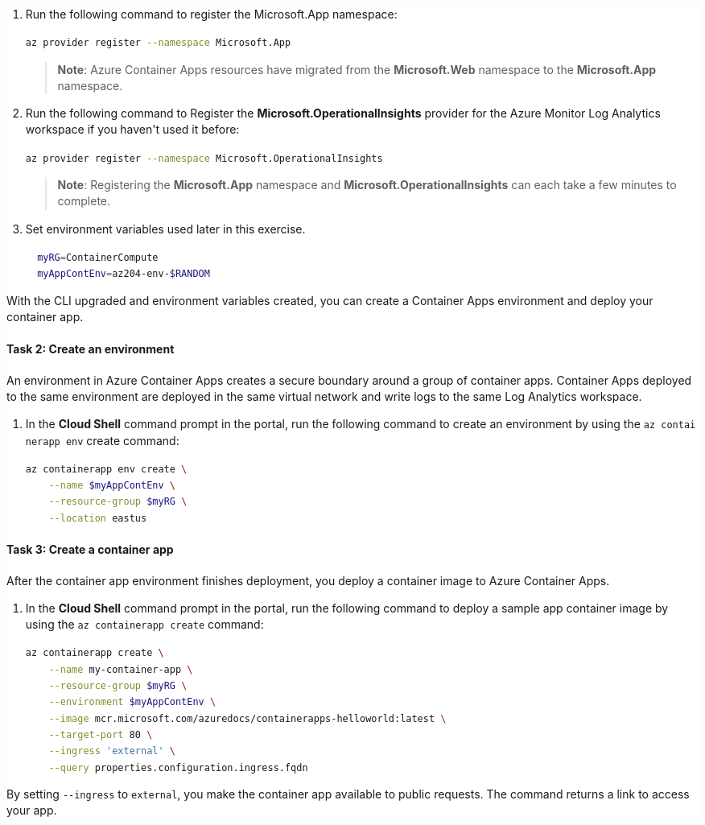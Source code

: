 1. Run the following command to register the Microsoft.App namespace: 

    ```bash
    az provider register --namespace Microsoft.App
    ```
   
   > **Note**: Azure Container Apps resources have migrated from the **Microsoft.Web** namespace to the **Microsoft.App** namespace.

1. Run the following command to Register the **Microsoft.OperationalInsights** provider for the Azure Monitor Log Analytics workspace if you haven't used it before: 

    ```bash
    az provider register --namespace Microsoft.OperationalInsights
    ```

    > **Note**: Registering the **Microsoft.App** namespace and **Microsoft.OperationalInsights** can each take a few minutes to complete.

1. Set environment variables used later in this exercise. 
   
   ```bash
     myRG=ContainerCompute
     myAppContEnv=az204-env-$RANDOM
    ```

With the CLI upgraded and environment variables created, you can create a Container Apps environment and deploy your container app.

#### Task 2: Create an environment

An environment in Azure Container Apps creates a secure boundary around a group of container apps. Container Apps deployed to the same environment are deployed in the same virtual network and write logs to the same Log Analytics workspace.

1. In the **Cloud Shell** command prompt in the portal, run the following command to create an environment by using the `az containerapp env` create command: 

    ```bash
    az containerapp env create \
        --name $myAppContEnv \
        --resource-group $myRG \
        --location eastus
    ```

#### Task 3: Create a container app

After the container app environment finishes deployment, you deploy a container image to Azure Container Apps.

1. In the **Cloud Shell** command prompt in the portal, run the following command to deploy a sample app container image by using the `az containerapp create` command: 

    ```bash
    az containerapp create \
        --name my-container-app \
        --resource-group $myRG \
        --environment $myAppContEnv \
        --image mcr.microsoft.com/azuredocs/containerapps-helloworld:latest \
        --target-port 80 \
        --ingress 'external' \
        --query properties.configuration.ingress.fqdn
    ```
By setting `--ingress` to `external`, you make the container app available to public requests. The command returns a link to access your app.

   ```